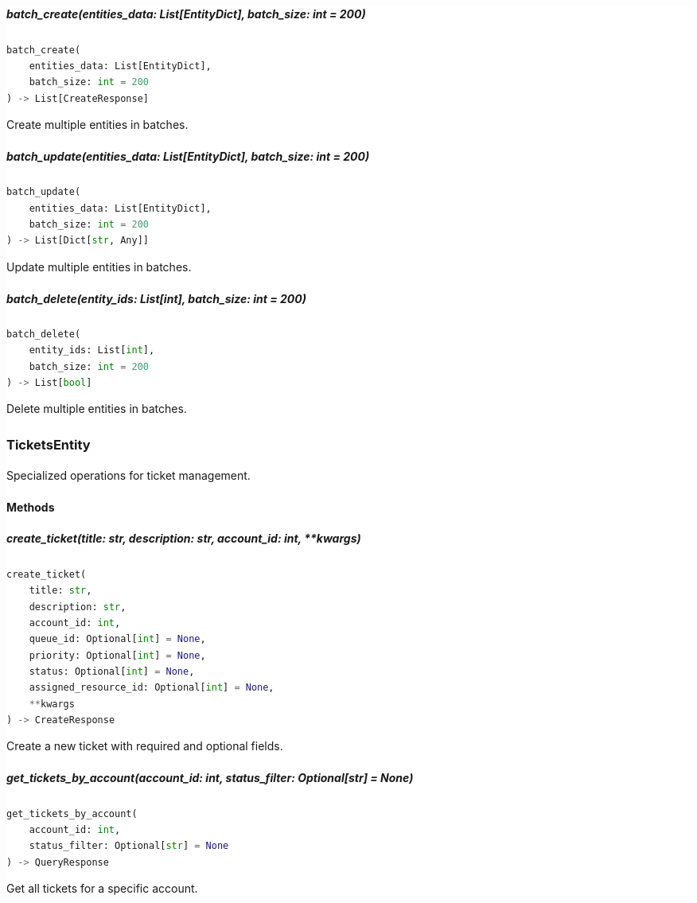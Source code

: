 ##### batch_create(entities_data: List[EntityDict], batch_size: int = 200)
```python
batch_create(
    entities_data: List[EntityDict],
    batch_size: int = 200
) -> List[CreateResponse]
```
Create multiple entities in batches.

##### batch_update(entities_data: List[EntityDict], batch_size: int = 200)
```python
batch_update(
    entities_data: List[EntityDict],
    batch_size: int = 200
) -> List[Dict[str, Any]]
```
Update multiple entities in batches.

##### batch_delete(entity_ids: List[int], batch_size: int = 200)
```python
batch_delete(
    entity_ids: List[int],
    batch_size: int = 200
) -> List[bool]
```
Delete multiple entities in batches.

### TicketsEntity

Specialized operations for ticket management.

#### Methods

##### create_ticket(title: str, description: str, account_id: int, **kwargs)
```python
create_ticket(
    title: str,
    description: str,
    account_id: int,
    queue_id: Optional[int] = None,
    priority: Optional[int] = None,
    status: Optional[int] = None,
    assigned_resource_id: Optional[int] = None,
    **kwargs
) -> CreateResponse
```
Create a new ticket with required and optional fields.

##### get_tickets_by_account(account_id: int, status_filter: Optional[str] = None)
```python
get_tickets_by_account(
    account_id: int,
    status_filter: Optional[str] = None
) -> QueryResponse
```
Get all tickets for a specific account.
